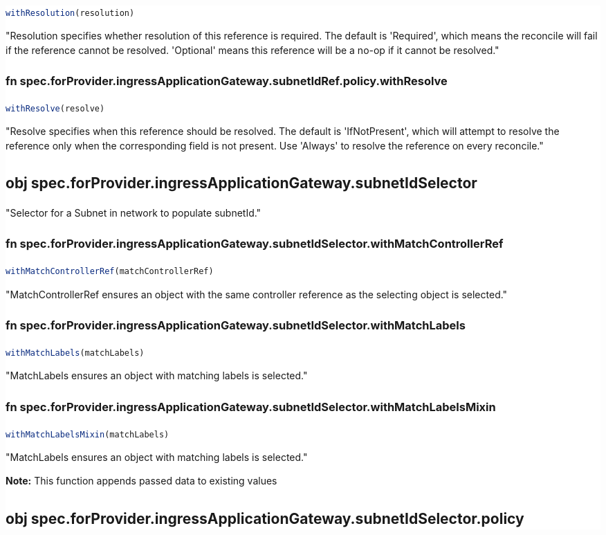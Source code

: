 ```ts
withResolution(resolution)
```

"Resolution specifies whether resolution of this reference is required. The default is 'Required', which means the reconcile will fail if the reference cannot be resolved. 'Optional' means this reference will be a no-op if it cannot be resolved."

### fn spec.forProvider.ingressApplicationGateway.subnetIdRef.policy.withResolve

```ts
withResolve(resolve)
```

"Resolve specifies when this reference should be resolved. The default is 'IfNotPresent', which will attempt to resolve the reference only when the corresponding field is not present. Use 'Always' to resolve the reference on every reconcile."

## obj spec.forProvider.ingressApplicationGateway.subnetIdSelector

"Selector for a Subnet in network to populate subnetId."

### fn spec.forProvider.ingressApplicationGateway.subnetIdSelector.withMatchControllerRef

```ts
withMatchControllerRef(matchControllerRef)
```

"MatchControllerRef ensures an object with the same controller reference as the selecting object is selected."

### fn spec.forProvider.ingressApplicationGateway.subnetIdSelector.withMatchLabels

```ts
withMatchLabels(matchLabels)
```

"MatchLabels ensures an object with matching labels is selected."

### fn spec.forProvider.ingressApplicationGateway.subnetIdSelector.withMatchLabelsMixin

```ts
withMatchLabelsMixin(matchLabels)
```

"MatchLabels ensures an object with matching labels is selected."

**Note:** This function appends passed data to existing values

## obj spec.forProvider.ingressApplicationGateway.subnetIdSelector.policy
